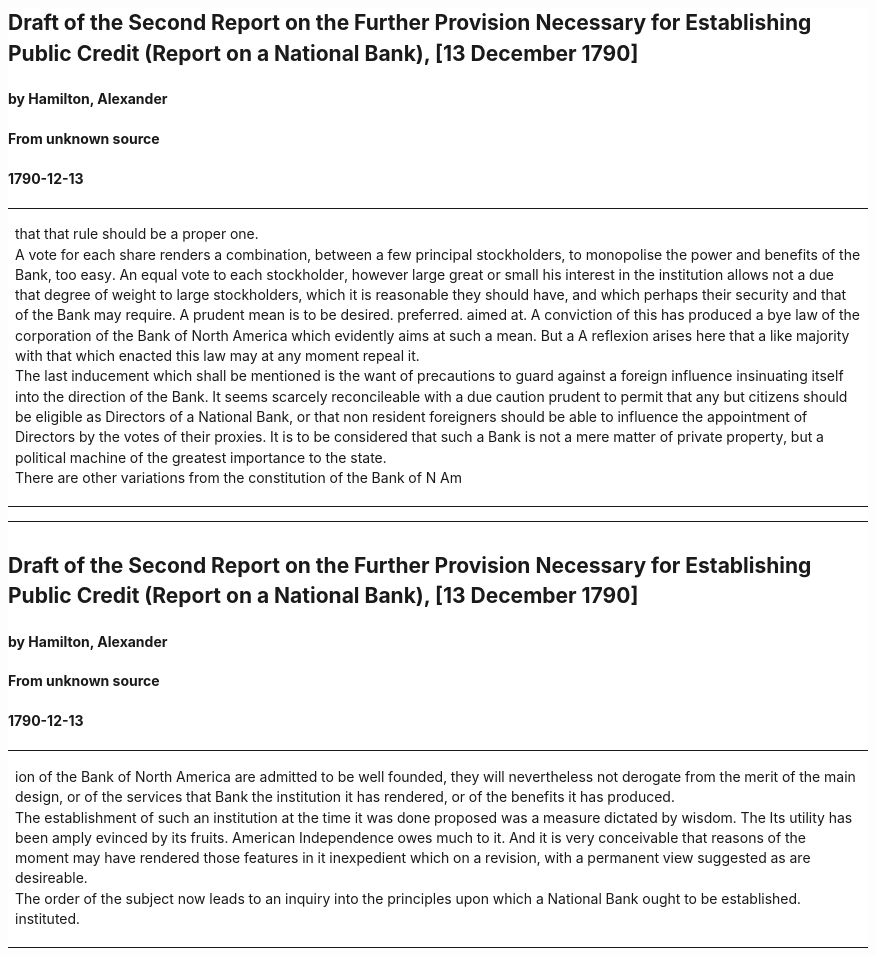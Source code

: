 
## Draft of the Second Report on the Further Provision Necessary for Establishing Public Credit (Report on a National Bank), [13 December 1790]

#### by Hamilton, Alexander

#### From unknown source

#### 1790-12-13

<table style="width: 100%;"><tr><td style="width: 50%">

 that that rule should be a proper one.  
A vote for each share renders a combination, between a few principal stockholders, to monopolise the power and benefits of the Bank, too easy. An equal vote to each stockholder, however large great or small his interest in the institution allows not a due that degree of weight to large stockholders, which it is reasonable they should have, and which perhaps their security and that of the Bank may require. A prudent mean is to be desired. preferred. aimed at. A conviction of this has produced a bye law of the corporation of the Bank of North America which evidently aims at such a mean. But a A reflexion arises here that a like majority with that which enacted this law may at any moment repeal it.  
The last inducement which shall be mentioned is the want of precautions to guard against a foreign influence insinuating itself into the direction of the Bank. It seems scarcely reconcileable with a due caution prudent to permit that any but citizens should be eligible as Directors of a National Bank, or that non resident foreigners should be able to influence the appointment of Directors by the votes of their proxies. It is to be considered that such a Bank is not a mere matter of private property, but a political machine of the greatest importance to the state.  
There are other variations from the constitution of the Bank of N Am
</td></tr></table>

---

## Draft of the Second Report on the Further Provision Necessary for Establishing Public Credit (Report on a National Bank), [13 December 1790]

#### by Hamilton, Alexander

#### From unknown source

#### 1790-12-13

<table style="width: 100%;"><tr><td style="width: 50%">

ion of the Bank of North America are admitted to be well founded, they will nevertheless not derogate from the merit of the main design, or of the services that Bank the institution it has rendered, or of the benefits it has produced.  
The establishment of such an institution at the time it was done proposed was a measure dictated by wisdom. The Its utility has been amply evinced by its fruits. American Independence owes much to it. And it is very conceivable that reasons of the moment may have rendered those features in it inexpedient which on a revision, with a permanent view suggested as are desireable.  
The order of the subject now leads to an inquiry into the principles upon which a National Bank ought to be established. instituted.  